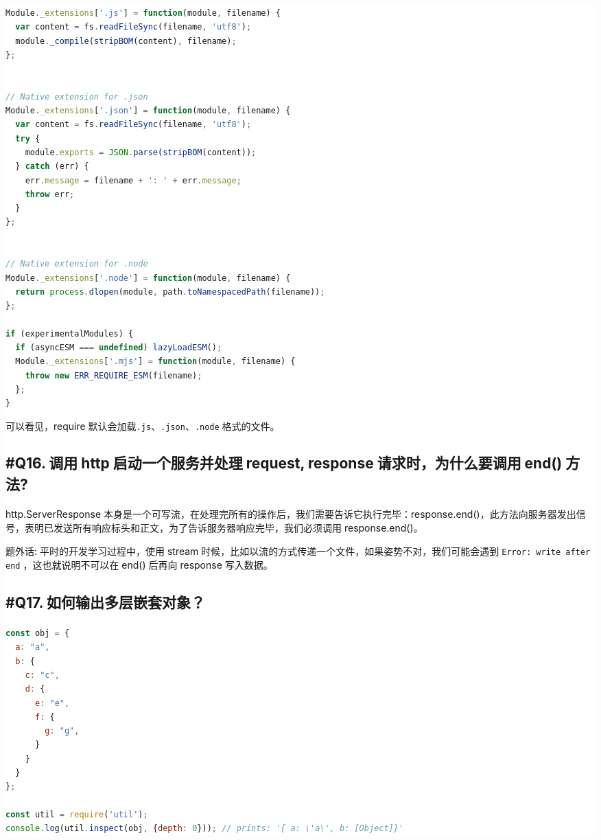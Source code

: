 ```javascript
Module._extensions['.js'] = function(module, filename) {
  var content = fs.readFileSync(filename, 'utf8');
  module._compile(stripBOM(content), filename);
};


// Native extension for .json
Module._extensions['.json'] = function(module, filename) {
  var content = fs.readFileSync(filename, 'utf8');
  try {
    module.exports = JSON.parse(stripBOM(content));
  } catch (err) {
    err.message = filename + ': ' + err.message;
    throw err;
  }
};


// Native extension for .node
Module._extensions['.node'] = function(module, filename) {
  return process.dlopen(module, path.toNamespacedPath(filename));
};

if (experimentalModules) {
  if (asyncESM === undefined) lazyLoadESM();
  Module._extensions['.mjs'] = function(module, filename) {
    throw new ERR_REQUIRE_ESM(filename);
  };
}

```

可以看见，require 默认会加载`.js`、`.json`、`.node` 格式的文件。



## #Q16. 调用 http 启动一个服务并处理 request, response 请求时，为什么要调用 end() 方法?

http.ServerResponse 本身是一个可写流，在处理完所有的操作后，我们需要告诉它执行完毕：response.end()，此方法向服务器发出信号，表明已发送所有响应标头和正文，为了告诉服务器响应完毕，我们必须调用  response.end()。

题外话: 平时的开发学习过程中，使用 stream 时候，比如以流的方式传递一个文件，如果姿势不对，我们可能会遇到 `Error: write after end` ，这也就说明不可以在 end() 后再向 response 写入数据。



## #Q17. 如何输出多层嵌套对象？

```javascript
const obj = {
  a: "a",
  b: {
    c: "c",
    d: {
      e: "e",
      f: {
        g: "g",
      }
    }
  }
};    

const util = require('util');
console.log(util.inspect(obj, {depth: 0})); // prints: '{ a: \'a\', b: [Object]}'
```